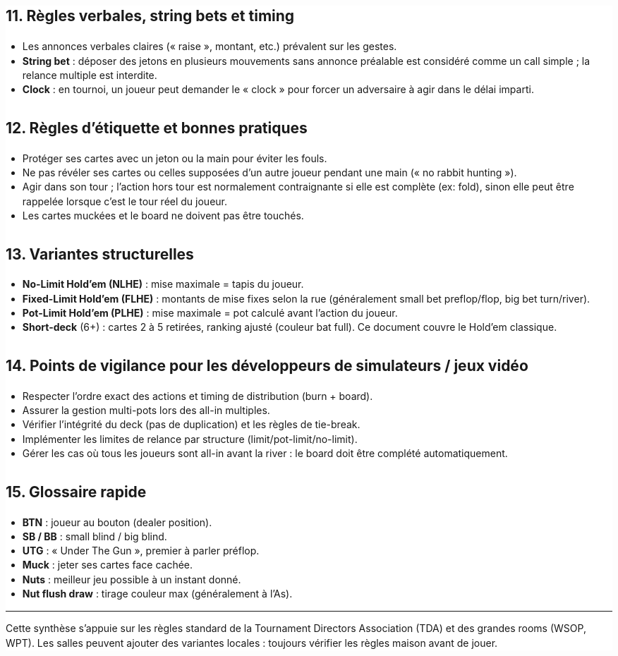 ## 11. Règles verbales, string bets et timing
- Les annonces verbales claires (« raise », montant, etc.) prévalent sur les gestes.
- **String bet** : déposer des jetons en plusieurs mouvements sans annonce préalable est considéré comme un call simple ; la relance multiple est interdite.
- **Clock** : en tournoi, un joueur peut demander le « clock » pour forcer un adversaire à agir dans le délai imparti.

## 12. Règles d’étiquette et bonnes pratiques
- Protéger ses cartes avec un jeton ou la main pour éviter les fouls.
- Ne pas révéler ses cartes ou celles supposées d’un autre joueur pendant une main (« no rabbit hunting »).
- Agir dans son tour ; l’action hors tour est normalement contraignante si elle est complète (ex: fold), sinon elle peut être rappelée lorsque c’est le tour réel du joueur.
- Les cartes muckées et le board ne doivent pas être touchés.

## 13. Variantes structurelles
- **No-Limit Hold’em (NLHE)** : mise maximale = tapis du joueur.
- **Fixed-Limit Hold’em (FLHE)** : montants de mise fixes selon la rue (généralement small bet preflop/flop, big bet turn/river).
- **Pot-Limit Hold’em (PLHE)** : mise maximale = pot calculé avant l’action du joueur.
- **Short-deck** (6+) : cartes 2 à 5 retirées, ranking ajusté (couleur bat full). Ce document couvre le Hold’em classique.

## 14. Points de vigilance pour les développeurs de simulateurs / jeux vidéo
- Respecter l’ordre exact des actions et timing de distribution (burn + board).
- Assurer la gestion multi-pots lors des all-in multiples.
- Vérifier l’intégrité du deck (pas de duplication) et les règles de tie-break.
- Implémenter les limites de relance par structure (limit/pot-limit/no-limit).
- Gérer les cas où tous les joueurs sont all-in avant la river : le board doit être complété automatiquement.

## 15. Glossaire rapide
- **BTN** : joueur au bouton (dealer position).
- **SB / BB** : small blind / big blind.
- **UTG** : « Under The Gun », premier à parler préflop.
- **Muck** : jeter ses cartes face cachée.
- **Nuts** : meilleur jeu possible à un instant donné.
- **Nut flush draw** : tirage couleur max (généralement à l’As).

---

Cette synthèse s’appuie sur les règles standard de la Tournament Directors Association (TDA) et des grandes rooms (WSOP, WPT). Les salles peuvent ajouter des variantes locales : toujours vérifier les règles maison avant de jouer.
